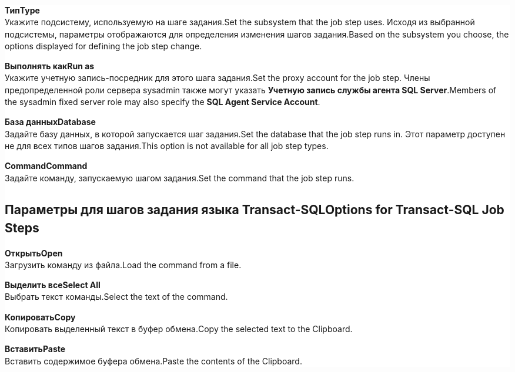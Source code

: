  <span data-ttu-id="a6dad-109">**Тип**</span><span class="sxs-lookup"><span data-stu-id="a6dad-109">**Type**</span></span>  
 <span data-ttu-id="a6dad-110">Укажите подсистему, используемую на шаге задания.</span><span class="sxs-lookup"><span data-stu-id="a6dad-110">Set the subsystem that the job step uses.</span></span> <span data-ttu-id="a6dad-111">Исходя из выбранной подсистемы, параметры отображаются для определения изменения шагов задания.</span><span class="sxs-lookup"><span data-stu-id="a6dad-111">Based on the subsystem you choose, the options displayed for defining the job step change.</span></span>  
  
 <span data-ttu-id="a6dad-112">**Выполнять как**</span><span class="sxs-lookup"><span data-stu-id="a6dad-112">**Run as**</span></span>  
 <span data-ttu-id="a6dad-113">Укажите учетную запись-посредник для этого шага задания.</span><span class="sxs-lookup"><span data-stu-id="a6dad-113">Set the proxy account for the job step.</span></span> <span data-ttu-id="a6dad-114">Члены предопределенной роли сервера sysadmin также могут указать **Учетную запись службы агента SQL Server**.</span><span class="sxs-lookup"><span data-stu-id="a6dad-114">Members of the sysadmin fixed server role may also specify the **SQL Agent Service Account**.</span></span>  
  
 <span data-ttu-id="a6dad-115">**База данных**</span><span class="sxs-lookup"><span data-stu-id="a6dad-115">**Database**</span></span>  
 <span data-ttu-id="a6dad-116">Задайте базу данных, в которой запускается шаг задания.</span><span class="sxs-lookup"><span data-stu-id="a6dad-116">Set the database that the job step runs in.</span></span> <span data-ttu-id="a6dad-117">Этот параметр доступен не для всех типов шагов задания.</span><span class="sxs-lookup"><span data-stu-id="a6dad-117">This option is not available for all job step types.</span></span>  
  
 <span data-ttu-id="a6dad-118">**Command**</span><span class="sxs-lookup"><span data-stu-id="a6dad-118">**Command**</span></span>  
 <span data-ttu-id="a6dad-119">Задайте команду, запускаемую шагом задания.</span><span class="sxs-lookup"><span data-stu-id="a6dad-119">Set the command that the job step runs.</span></span>  
  
## <a name="options-for-transact-sql-job-steps"></a><span data-ttu-id="a6dad-120">Параметры для шагов задания языка Transact-SQL</span><span class="sxs-lookup"><span data-stu-id="a6dad-120">Options for Transact-SQL Job Steps</span></span>  
 <span data-ttu-id="a6dad-121">**Открыть**</span><span class="sxs-lookup"><span data-stu-id="a6dad-121">**Open**</span></span>  
 <span data-ttu-id="a6dad-122">Загрузить команду из файла.</span><span class="sxs-lookup"><span data-stu-id="a6dad-122">Load the command from a file.</span></span>  
  
 <span data-ttu-id="a6dad-123">**Выделить все**</span><span class="sxs-lookup"><span data-stu-id="a6dad-123">**Select All**</span></span>  
 <span data-ttu-id="a6dad-124">Выбрать текст команды.</span><span class="sxs-lookup"><span data-stu-id="a6dad-124">Select the text of the command.</span></span>  
  
 <span data-ttu-id="a6dad-125">**Копировать**</span><span class="sxs-lookup"><span data-stu-id="a6dad-125">**Copy**</span></span>  
 <span data-ttu-id="a6dad-126">Копировать выделенный текст в буфер обмена.</span><span class="sxs-lookup"><span data-stu-id="a6dad-126">Copy the selected text to the Clipboard.</span></span>  
  
 <span data-ttu-id="a6dad-127">**Вставить**</span><span class="sxs-lookup"><span data-stu-id="a6dad-127">**Paste**</span></span>  
 <span data-ttu-id="a6dad-128">Вставить содержимое буфера обмена.</span><span class="sxs-lookup"><span data-stu-id="a6dad-128">Paste the contents of the Clipboard.</span></span>  
  